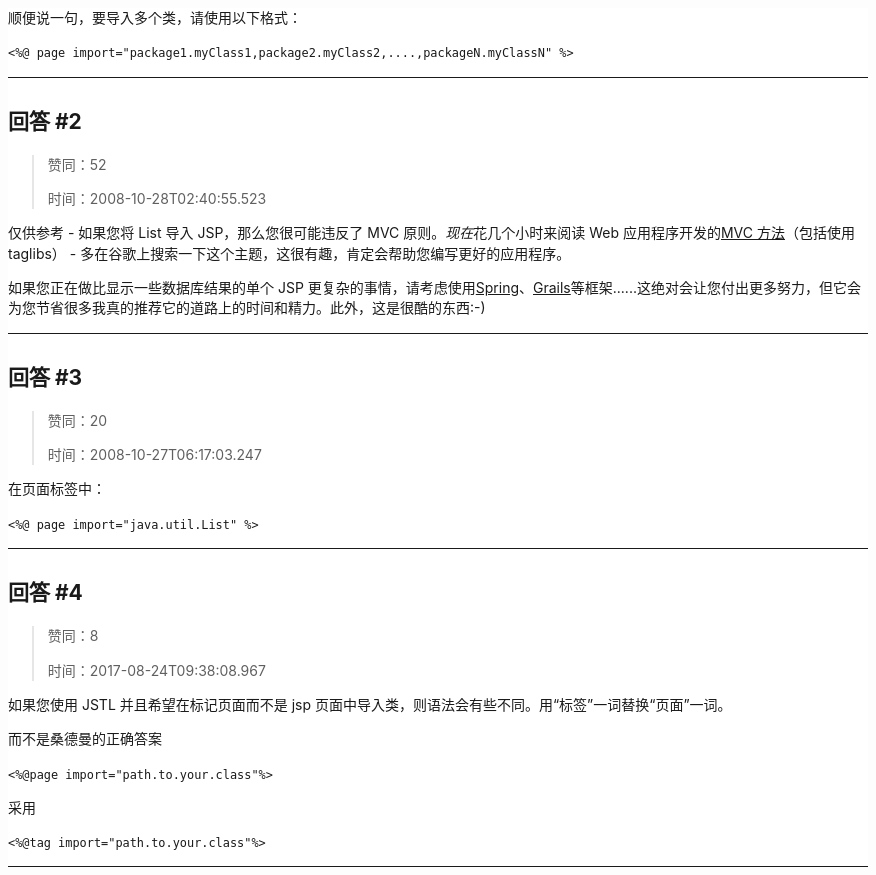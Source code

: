 顺便说一句，要导入多个类，请使用以下格式：

```
<%@ page import="package1.myClass1,package2.myClass2,....,packageN.myClassN" %> 
```

* * *

## 回答 #2

> 赞同：52
> 
> 时间：2008-10-28T02:40:55.523

仅供参考 - 如果您将 List 导入 JSP，那么您很可能违反了 MVC 原则。*现在*花几个小时来阅读 Web 应用程序开发的[MVC 方法](https://en.wikipedia.org/wiki/Model-view-controller)（包括使用 taglibs） - 多在谷歌上搜索一下这个主题，这很有趣，肯定会帮助您编写更好的应用程序。

如果您正在做比显示一些数据库结果的单个 JSP 更复杂的事情，请考虑使用[Spring](https://docs.spring.io/spring/docs/2.0.x/reference/mvc.html)、[Grails](http://grails.asia/grails-tutorial-for-beginners-model-view-controller-mvc-pattern/)等框架......这绝对会让您付出更多努力，但它会为您节省很多我真的推荐它的道路上的时间和精力。此外，这是很酷的东西:-)

* * *

## 回答 #3

> 赞同：20
> 
> 时间：2008-10-27T06:17:03.247

在页面标签中：

```
<%@ page import="java.util.List" %> 
```

* * *

## 回答 #4

> 赞同：8
> 
> 时间：2017-08-24T09:38:08.967

如果您使用 JSTL 并且希望在标记页面而不是 jsp 页面中导入类，则语法会有些不同。用“标签”一词替换“页面”一词。

而不是桑德曼的正确答案

```
<%@page import="path.to.your.class"%> 
```

采用

```
<%@tag import="path.to.your.class"%> 
```

* * *
